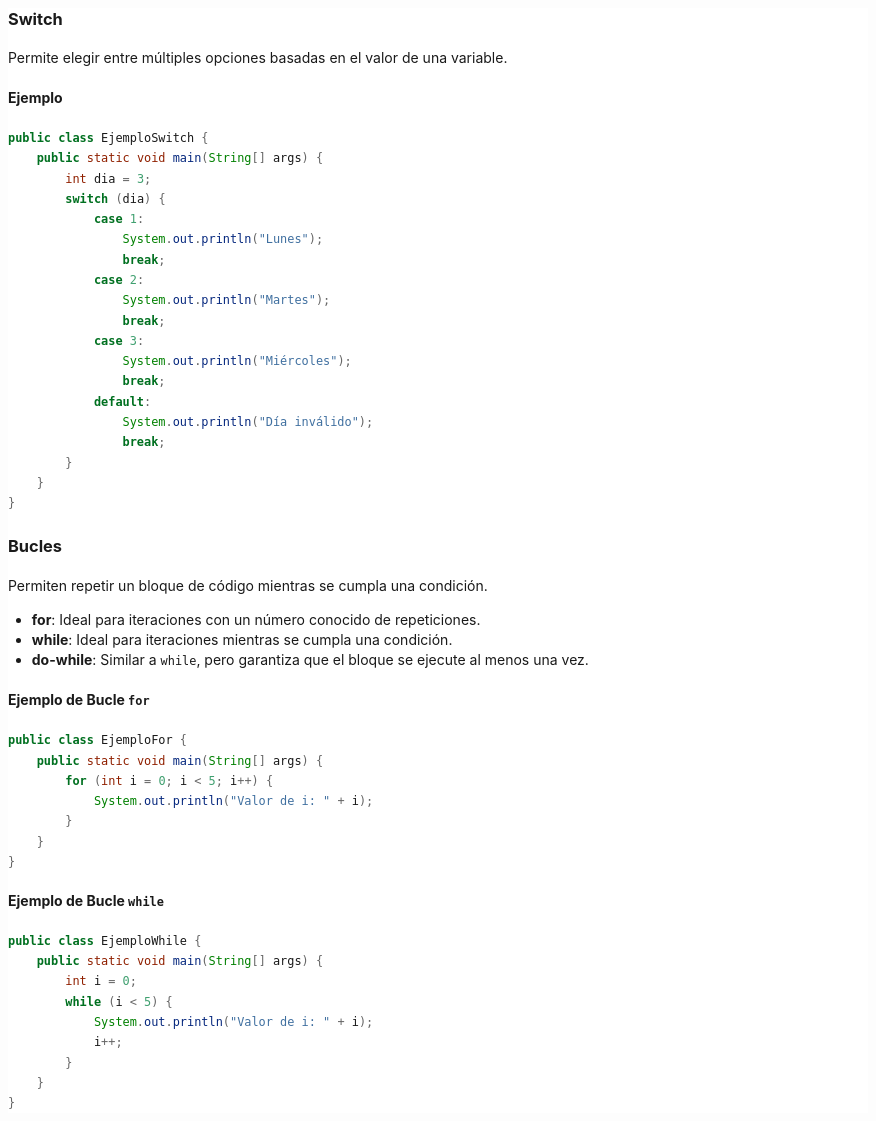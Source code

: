 ### Switch

Permite elegir entre múltiples opciones basadas en el valor de una variable.

#### Ejemplo

```java
public class EjemploSwitch {
    public static void main(String[] args) {
        int dia = 3;
        switch (dia) {
            case 1:
                System.out.println("Lunes");
                break;
            case 2:
                System.out.println("Martes");
                break;
            case 3:
                System.out.println("Miércoles");
                break;
            default:
                System.out.println("Día inválido");
                break;
        }
    }
}
```

### Bucles

Permiten repetir un bloque de código mientras se cumpla una condición.

- **for**: Ideal para iteraciones con un número conocido de repeticiones.
- **while**: Ideal para iteraciones mientras se cumpla una condición.
- **do-while**: Similar a `while`, pero garantiza que el bloque se ejecute al menos una vez.

#### Ejemplo de Bucle `for`

```java
public class EjemploFor {
    public static void main(String[] args) {
        for (int i = 0; i < 5; i++) {
            System.out.println("Valor de i: " + i);
        }
    }
}
```

#### Ejemplo de Bucle `while`

```java
public class EjemploWhile {
    public static void main(String[] args) {
        int i = 0;
        while (i < 5) {
            System.out.println("Valor de i: " + i);
            i++;
        }
    }
}
```
